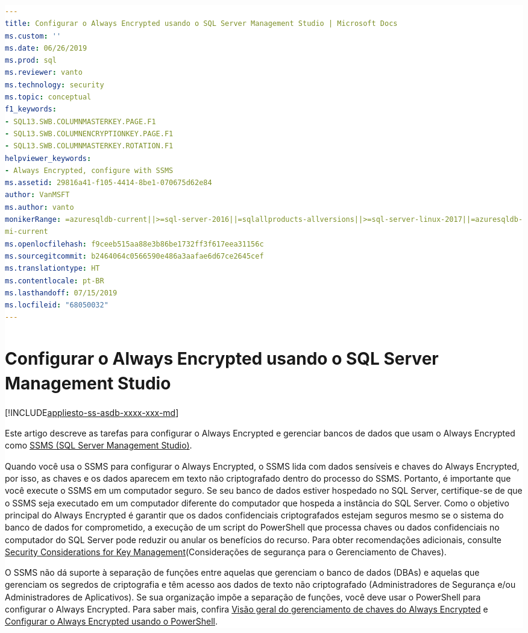 ```yaml
---
title: Configurar o Always Encrypted usando o SQL Server Management Studio | Microsoft Docs
ms.custom: ''
ms.date: 06/26/2019
ms.prod: sql
ms.reviewer: vanto
ms.technology: security
ms.topic: conceptual
f1_keywords:
- SQL13.SWB.COLUMNMASTERKEY.PAGE.F1
- SQL13.SWB.COLUMNENCRYPTIONKEY.PAGE.F1
- SQL13.SWB.COLUMNMASTERKEY.ROTATION.F1
helpviewer_keywords:
- Always Encrypted, configure with SSMS
ms.assetid: 29816a41-f105-4414-8be1-070675d62e84
author: VanMSFT
ms.author: vanto
monikerRange: =azuresqldb-current||>=sql-server-2016||=sqlallproducts-allversions||>=sql-server-linux-2017||=azuresqldb-mi-current
ms.openlocfilehash: f9ceeb515aa88e3b86be1732ff3f617eea31156c
ms.sourcegitcommit: b2464064c0566590e486a3aafae6d67ce2645cef
ms.translationtype: HT
ms.contentlocale: pt-BR
ms.lasthandoff: 07/15/2019
ms.locfileid: "68050032"
---
```

# <a name="configure-always-encrypted-using-sql-server-management-studio"></a>Configurar o Always Encrypted usando o SQL Server Management Studio
[!INCLUDE[appliesto-ss-asdb-xxxx-xxx-md](../../../includes/appliesto-ss-asdb-xxxx-xxx-md.md)]

Este artigo descreve as tarefas para configurar o Always Encrypted e gerenciar bancos de dados que usam o Always Encrypted como [SSMS (SQL Server Management Studio)](../../../ssms/download-sql-server-management-studio-ssms.md).

Quando você usa o SSMS para configurar o Always Encrypted, o SSMS lida com dados sensíveis e chaves do Always Encrypted, por isso, as chaves e os dados aparecem em texto não criptografado dentro do processo do SSMS. Portanto, é importante que você execute o SSMS em um computador seguro. Se seu banco de dados estiver hospedado no SQL Server, certifique-se de que o SSMS seja executado em um computador diferente do computador que hospeda a instância do SQL Server. Como o objetivo principal do Always Encrypted é garantir que os dados confidenciais criptografados estejam seguros mesmo se o sistema do banco de dados for comprometido, a execução de um script do PowerShell que processa chaves ou dados confidenciais no computador do SQL Server pode reduzir ou anular os benefícios do recurso. Para obter recomendações adicionais, consulte [Security Considerations for Key Management](overview-of-key-management-for-always-encrypted.md#security-considerations-for-key-management)(Considerações de segurança para o Gerenciamento de Chaves).

O SSMS não dá suporte à separação de funções entre aquelas que gerenciam o banco de dados (DBAs) e aquelas que gerenciam os segredos de criptografia e têm acesso aos dados de texto não criptografado (Administradores de Segurança e/ou Administradores de Aplicativos). Se sua organização impõe a separação de funções, você deve usar o PowerShell para configurar o Always Encrypted. Para saber mais, confira [Visão geral do gerenciamento de chaves do Always Encrypted](../../../relational-databases/security/encryption/overview-of-key-management-for-always-encrypted.md) e [Configurar o Always Encrypted usando o PowerShell](../../../relational-databases/security/encryption/configure-always-encrypted-using-powershell.md).
